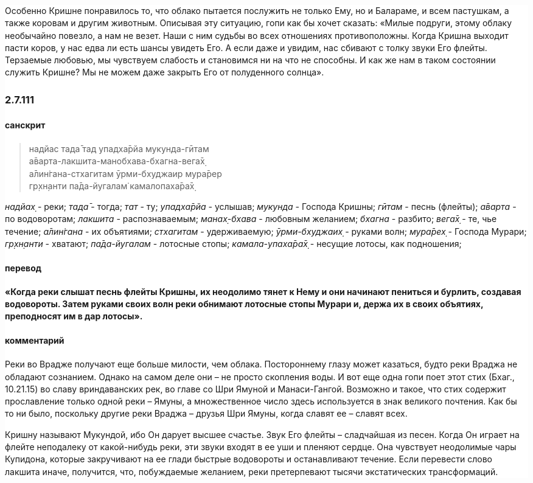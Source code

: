 Особенно Кришне понравилось то, что облако пытается послужить не только Ему, но и Балараме, и всем пастушкам, а также коровам и другим животным. Описывая эту ситуацию, гопи как бы хочет сказать: «Милые подруги, этому облаку необычайно повезло, а нам не везет. Наши с ним судьбы во всех отношениях противоположны. Когда Кришна выходит пасти коров, у нас едва ли есть шансы увидеть Его. А если даже и увидим, нас сбивают с толку звуки Его флейты. Терзаемые любовью, мы чувствуем слабость и становимся ни на что не способны. И как же нам в таком состоянии служить Кришне? Мы не можем даже закрыть Его от полуденного солнца».

### 2.7.111

#### санскрит

> надйас тада̄ тад упадха̄рйа мукунда-гӣтам<br/>
> а̄варта-лакшита-манобхава-бхагна-вега̄х̣<br/>
> а̄лин̇гана-стхагитам ӯрми-бхуджаир мура̄рер<br/>
> гр̣хн̣анти па̄да-йугалам̇ камалопаха̄ра̄х̣

_надйах̣_ - реки;
_тада̄_ - тогда;
_тат_ - ту;
_упадха̄рйа_ - услышав;
_мукунда_ - Господа Кришны;
_гӣтам_ - песнь (флейты);
_а̄варта_ - по водоворотам;
_лакшита_ - распознаваемым;
_манах̣-бхава_ - любовным желанием;
_бхагна_ - разбито;
_вега̄х̣_ - те, чье течение;
_а̄лин̇гана_ - их объятиями;
_стхагитам_ - удерживаемую;
_ӯрми-бхуджаих̣_ - руками волн;
_мура̄рех̣_ - Господа Мурари;
_гр̣хн̣анти_ - хватают;
_па̄да-йугалам_ - лотосные стопы;
_камала-упаха̄ра̄х̣_ - несущие лотосы, как подношения;

#### перевод

**«Когда реки слышат песнь флейты Кришны, их неодолимо тянет к Нему и они начинают пениться и бурлить, создавая водовороты. Затем руками своих волн реки обнимают лотосные стопы Мурари и, держа их в своих объятиях, преподносят им в дар лотосы».**

#### комментарий

Реки во Врадже получают еще больше милости, чем облака. Постороннему глазу может казаться, будто реки Враджа не обладают сознанием. Однако на самом деле они – не просто скопления воды. И вот еще одна гопи поет этот стих (Бхаг., 10.21.15) во славу вриндаванских рек, во главе со Шри Ямуной и Манаси-Гангой. Возможно и такое, что стих содержит прославление только одной реки – Ямуны, а множественное число здесь используется в знак великого почтения. Как бы то ни было, поскольку другие реки Враджа – друзья Шри Ямуны, когда славят ее – славят всех.

Кришну называют Мукундой, ибо Он дарует высшее счастье. Звук Его флейты – сладчайшая из песен. Когда Он играет на флейте неподалеку от какой-нибудь реки, эти звуки входят в ее уши и пленяют сердце. Она чувствует неодолимые чары Купидона, которые закручивают на ее глади быстрые водовороты и останавливают течение. Если перевести слово лакшита иначе, получится, что, побуждаемые желанием, реки претерпевают тысячи экстатических трансформаций.
